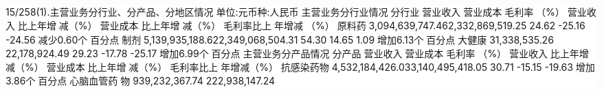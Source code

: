15/258(1).主营业务分行业、分产品、分地区情况
单位:元币种:人民币
主营业务分行业情况
分行业
营业收入
营业成本
毛利率
（%）
营业收入
比上年增
减（%）
营业成本
比上年增
减（%）
毛利率比上
年增减
（%）
原料药
3,094,639,747.462,332,869,519.25
24.62
-25.16
-24.56
减少0.60个
百分点
制剂
5,139,935,188.622,349,068,504.31
54.30
14.65
1.09
增加6.13个
百分点
大健康
31,338,535.26
22,178,924.49
29.23
-17.78
-25.17
增加6.99个
百分点
主营业务分产品情况
分产品
营业收入
营业成本
毛利率
（%）
营业收入
比上年增
减（%）
营业成本
比上年增
减（%）
毛利率比上
年增减（%）
抗感染药物
4,532,184,426.033,140,495,418.05
30.71
-15.15
-19.63
增加3.86个
百分点
心脑血管药
物
939,232,367.74
222,938,147.24